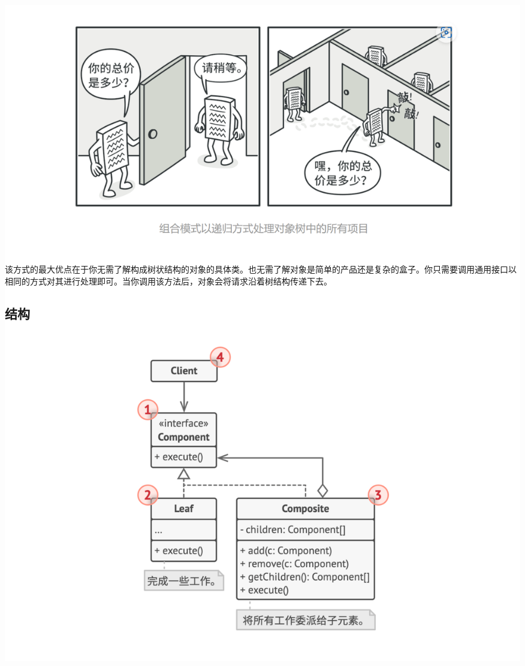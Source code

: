 ![image-20230222223830548](img/image-20230222223830548.png)

该方式的最大优点在于你无需了解构成树状结构的对象的具体类。也无需了解对象是简单的产品还是复杂的盒子。你只需要调用通用接口以相同的方式对其进行处理即可。当你调用该方法后，对象会将请求沿着树结构传递下去。



## 结构

![image-20230222224108932](img/image-20230222224108932.png)
